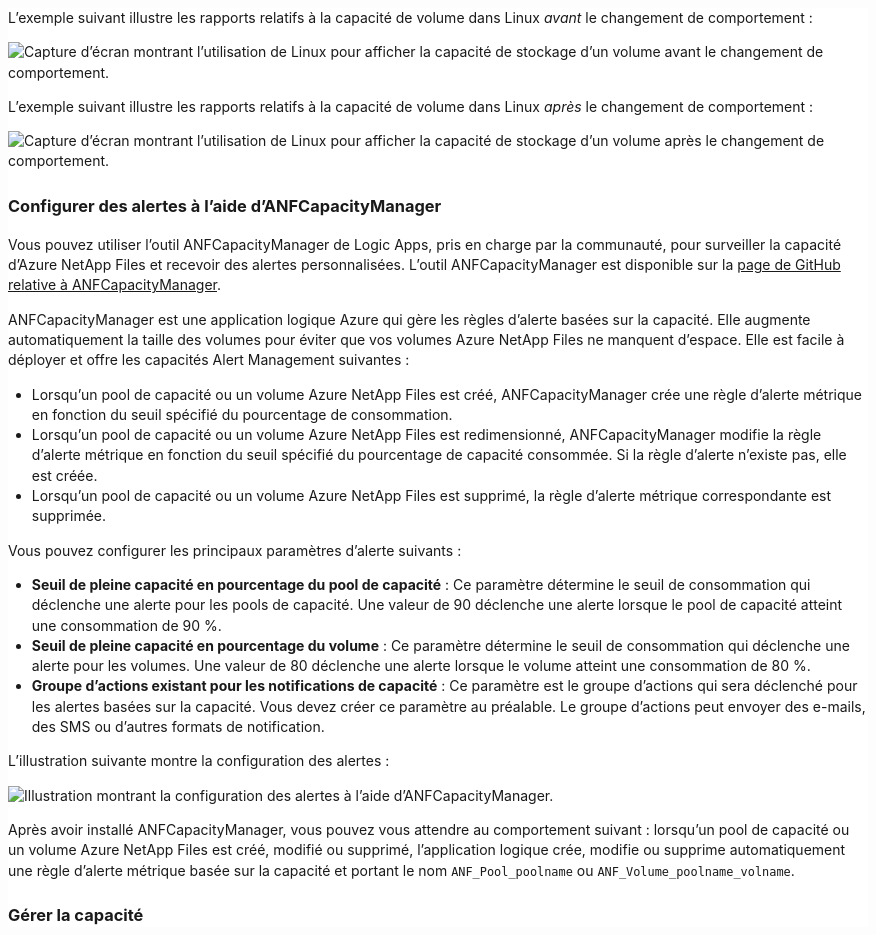 L’exemple suivant illustre les rapports relatifs à la capacité de volume dans Linux *avant* le changement de comportement :  

![Capture d’écran montrant l’utilisation de Linux pour afficher la capacité de stockage d’un volume avant le changement de comportement.](../media/azure-netapp-files/hard-quota-linux-capacity-before.png)

L’exemple suivant illustre les rapports relatifs à la capacité de volume dans Linux *après* le changement de comportement :  

![Capture d’écran montrant l’utilisation de Linux pour afficher la capacité de stockage d’un volume après le changement de comportement.](../media/azure-netapp-files/hard-quota-linux-capacity-after.png)


### <a name="configure-alerts-using-anfcapacitymanager"></a>Configurer des alertes à l’aide d’ANFCapacityManager

Vous pouvez utiliser l’outil ANFCapacityManager de Logic Apps, pris en charge par la communauté, pour surveiller la capacité d’Azure NetApp Files et recevoir des alertes personnalisées. L’outil ANFCapacityManager est disponible sur la [page de GitHub relative à ANFCapacityManager](https://github.com/ANFTechTeam/ANFCapacityManager).

ANFCapacityManager est une application logique Azure qui gère les règles d’alerte basées sur la capacité. Elle augmente automatiquement la taille des volumes pour éviter que vos volumes Azure NetApp Files ne manquent d’espace. Elle est facile à déployer et offre les capacités Alert Management suivantes :

* Lorsqu’un pool de capacité ou un volume Azure NetApp Files est créé, ANFCapacityManager crée une règle d’alerte métrique en fonction du seuil spécifié du pourcentage de consommation.
* Lorsqu’un pool de capacité ou un volume Azure NetApp Files est redimensionné, ANFCapacityManager modifie la règle d’alerte métrique en fonction du seuil spécifié du pourcentage de capacité consommée. Si la règle d’alerte n’existe pas, elle est créée.
* Lorsqu’un pool de capacité ou un volume Azure NetApp Files est supprimé, la règle d’alerte métrique correspondante est supprimée.

Vous pouvez configurer les principaux paramètres d’alerte suivants :  

* **Seuil de pleine capacité en pourcentage du pool de capacité** : Ce paramètre détermine le seuil de consommation qui déclenche une alerte pour les pools de capacité. Une valeur de 90 déclenche une alerte lorsque le pool de capacité atteint une consommation de 90 %.
* **Seuil de pleine capacité en pourcentage du volume** : Ce paramètre détermine le seuil de consommation qui déclenche une alerte pour les volumes. Une valeur de 80 déclenche une alerte lorsque le volume atteint une consommation de 80 %.
* **Groupe d’actions existant pour les notifications de capacité** : Ce paramètre est le groupe d’actions qui sera déclenché pour les alertes basées sur la capacité. Vous devez créer ce paramètre au préalable. Le groupe d’actions peut envoyer des e-mails, des SMS ou d’autres formats de notification.

L’illustration suivante montre la configuration des alertes :  

![Illustration montrant la configuration des alertes à l’aide d’ANFCapacityManager.](../media/azure-netapp-files/hard-quota-anfcapacitymanager-configuration.png)

Après avoir installé ANFCapacityManager, vous pouvez vous attendre au comportement suivant : lorsqu’un pool de capacité ou un volume Azure NetApp Files est créé, modifié ou supprimé, l’application logique crée, modifie ou supprime automatiquement une règle d’alerte métrique basée sur la capacité et portant le nom `ANF_Pool_poolname` ou `ANF_Volume_poolname_volname`. 

### <a name="manage-capacity"></a>Gérer la capacité
